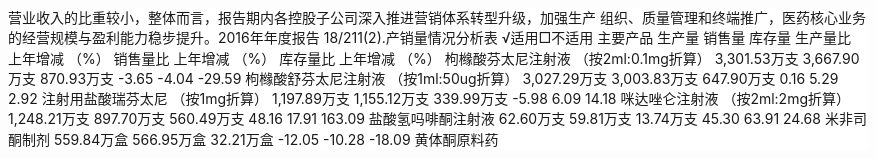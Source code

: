 营业收入的比重较小，整体而言，报告期内各控股子公司深入推进营销体系转型升级，加强生产
组织、质量管理和终端推广，医药核心业务的经营规模与盈利能力稳步提升。2016年年度报告
18/211(2).产销量情况分析表
√适用□不适用
主要产品
生产量
销售量
库存量
生产量比
上年增减
（%）
销售量比
上年增减
（%）
库存量比
上年增减
（%）
枸橼酸芬太尼注射液
（按2ml:0.1mg折算）
3,301.53万支
3,667.90万支
870.93万支
-3.65
-4.04
-29.59
枸橼酸舒芬太尼注射液
（按1ml:50ug折算）
3,027.29万支
3,003.83万支
647.90万支
0.16
5.29
2.92
注射用盐酸瑞芬太尼
（按1mg折算）
1,197.89万支
1,155.12万支
339.99万支
-5.98
6.09
14.18
咪达唑仑注射液
（按2ml:2mg折算）
1,248.21万支
897.70万支
560.49万支
48.16
17.91
163.09
盐酸氢吗啡酮注射液
62.60万支
59.81万支
13.74万支
45.30
63.91
24.68
米非司酮制剂
559.84万盒
566.95万盒
32.21万盒
-12.05
-10.28
-18.09
黄体酮原料药